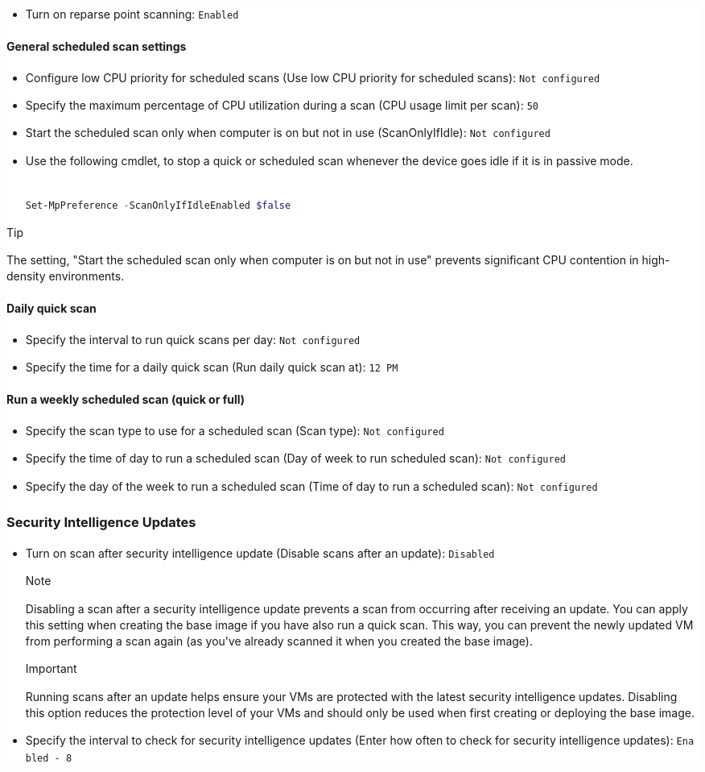 - Turn on reparse point scanning: `Enabled`

#### General scheduled scan settings

- Configure low CPU priority for scheduled scans (Use low CPU priority for scheduled scans): `Not configured`

- Specify the maximum percentage of CPU utilization during a scan (CPU usage limit per scan): `50`

- Start the scheduled scan only when computer is on but not in use (ScanOnlyIfIdle): `Not configured`

- Use the following cmdlet, to stop a quick or scheduled scan whenever the device goes idle if it is in passive mode.

   ```powershell

   Set-MpPreference -ScanOnlyIfIdleEnabled $false

   ```

> [!TIP]
> The setting, "Start the scheduled scan only when computer is on but not in use" prevents significant CPU contention in high-density environments.

#### Daily quick scan

- Specify the interval to run quick scans per day: `Not configured`

- Specify the time for a daily quick scan (Run daily quick scan at): `12 PM`

#### Run a weekly scheduled scan (quick or full)

- Specify the scan type to use for a scheduled scan (Scan type): `Not configured`

- Specify the time of day to run a scheduled scan (Day of week to run scheduled scan): `Not configured`

- Specify the day of the week to run a scheduled scan (Time of day to run a scheduled scan): `Not configured`

### Security Intelligence Updates

- Turn on scan after security intelligence update (Disable scans after an update): `Disabled`

   > [!NOTE]
   > Disabling a scan after a security intelligence update prevents a scan from occurring after receiving an update. You can apply this setting when creating the base image if you have also run a quick scan. This way, you can prevent the newly updated VM from performing a scan again (as you've already scanned it when you created the base image).

   > [!IMPORTANT]
   > Running scans after an update helps ensure your VMs are protected with the latest security intelligence updates. Disabling this option reduces the protection level of your VMs and should only be used when first creating or deploying the base image.

- Specify the interval to check for security intelligence updates (Enter how often to check for security intelligence updates): `Enabled - 8`
